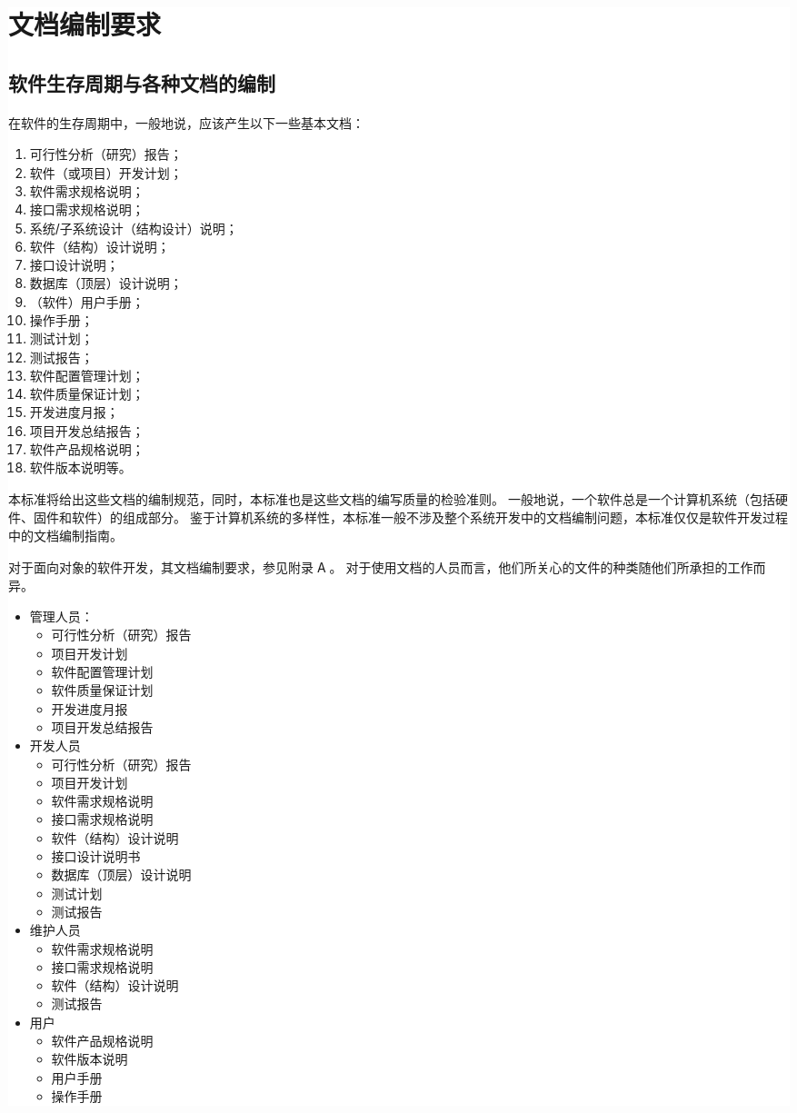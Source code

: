 # 文档编制要求

## 软件生存周期与各种文档的编制

在软件的生存周期中，一般地说，应该产生以下一些基本文档：

1. 可行性分析（研究）报告；
2. 软件（或项目）开发计划；
3. 软件需求规格说明；
4. 接口需求规格说明；
5. 系统/子系统设计（结构设计）说明；
6. 软件（结构）设计说明；
7. 接口设计说明；
8. 数据库（顶层）设计说明；
9. （软件）用户手册；
10. 操作手册；
11. 测试计划；
12. 测试报告；
13. 软件配置管理计划；
14. 软件质量保证计划；
15. 开发进度月报；
16. 项目开发总结报告；
17. 软件产品规格说明；
18. 软件版本说明等。

本标准将给出这些文档的编制规范，同时，本标准也是这些文档的编写质量的检验准则。
一般地说，一个软件总是一个计算机系统（包括硬件、固件和软件）的组成部分。
鉴于计算机系统的多样性，本标准一般不涉及整个系统开发中的文档编制问题，本标准仅仅是软件开发过程中的文档编制指南。

对于面向对象的软件开发，其文档编制要求，参见附录 A 。
对于使用文档的人员而言，他们所关心的文件的种类随他们所承担的工作而异。

- 管理人员：
    - 可行性分析（研究）报告
    - 项目开发计划
    - 软件配置管理计划
    - 软件质量保证计划
    - 开发进度月报
    - 项目开发总结报告
- 开发人员
    - 可行性分析（研究）报告
    - 项目开发计划
    - 软件需求规格说明
    - 接口需求规格说明
    - 软件（结构）设计说明
    - 接口设计说明书
    - 数据库（顶层）设计说明
    - 测试计划
    - 测试报告
- 维护人员
    - 软件需求规格说明
    - 接口需求规格说明
    - 软件（结构）设计说明
    - 测试报告
- 用户
    - 软件产品规格说明
    - 软件版本说明
    - 用户手册
    - 操作手册

